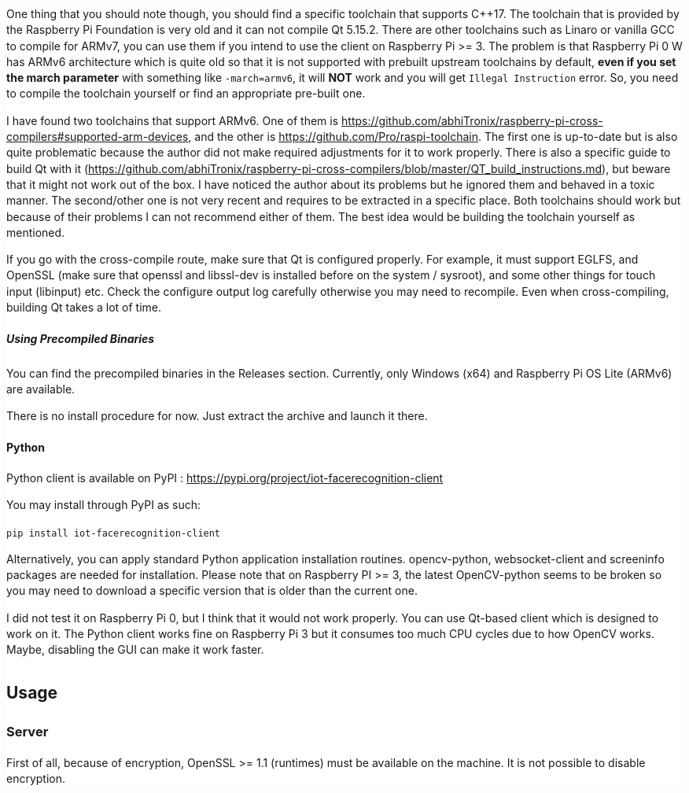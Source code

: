 One thing that you should note though, you should find a specific toolchain that supports C++17. The toolchain that is provided by the Raspberry Pi Foundation is very old and it can not compile Qt 5.15.2. There are other toolchains such as Linaro or vanilla GCC to compile for ARMv7, you can use them if you intend to use the client on Raspberry Pi >= 3. The problem is that Raspberry Pi 0 W has ARMv6 architecture which is quite old so that it is not supported with prebuilt upstream toolchains by default, <b>even if you set the march parameter</b> with something like `-march=armv6`, it will <b>NOT</b> work and you will get `Illegal Instruction` error. So, you need to compile the toolchain yourself or find an appropriate pre-built one.

I have found two toolchains that support ARMv6. One of them is https://github.com/abhiTronix/raspberry-pi-cross-compilers#supported-arm-devices, and the other is https://github.com/Pro/raspi-toolchain. The first one is up-to-date but is also quite problematic because the author did not make required adjustments for it to work properly. There is also a specific guide to build Qt with it (https://github.com/abhiTronix/raspberry-pi-cross-compilers/blob/master/QT_build_instructions.md), but beware that it might not work out of the box. I have noticed the author about its problems but he ignored them and behaved in a toxic manner. The second/other one is not very recent and requires to be extracted in a specific place. Both toolchains should work but because of their problems I can not recommend either of them. The best idea would be building the toolchain yourself as mentioned.

If you go with the cross-compile route, make sure that Qt is configured properly. For example, it must support EGLFS,  and OpenSSL (make sure that openssl and libssl-dev is installed before on the system / sysroot), and some other things for touch input (libinput) etc. Check the configure output log carefully otherwise you may need to recompile. Even when cross-compiling, building Qt takes a lot of time.

##### Using Precompiled Binaries
You can find the precompiled binaries in the Releases section. Currently, only Windows (x64) and Raspberry Pi OS Lite (ARMv6) are available.

There is no install procedure for now. Just extract the archive and launch it there. 

#### Python
Python client is available on PyPI : https://pypi.org/project/iot-facerecognition-client

You may install through PyPI as such:
```
pip install iot-facerecognition-client
```

Alternatively, you can apply standard Python application installation routines. opencv-python, websocket-client and screeninfo packages are needed for installation.
Please note that on Raspberry PI >= 3, the latest OpenCV-python seems to be broken so you may need to download a specific version that is older than the current one.

I did not test it on Raspberry Pi 0, but I think that it would not work properly. You can use Qt-based client which is designed to work on it. The Python client works fine on Raspberry Pi 3 but it consumes too much CPU cycles due to how OpenCV works. Maybe, disabling the GUI can make it work faster.

## Usage
### Server
First of all, because of encryption, OpenSSL >= 1.1 (runtimes) must be available on the machine. It is not possible to disable encryption.
